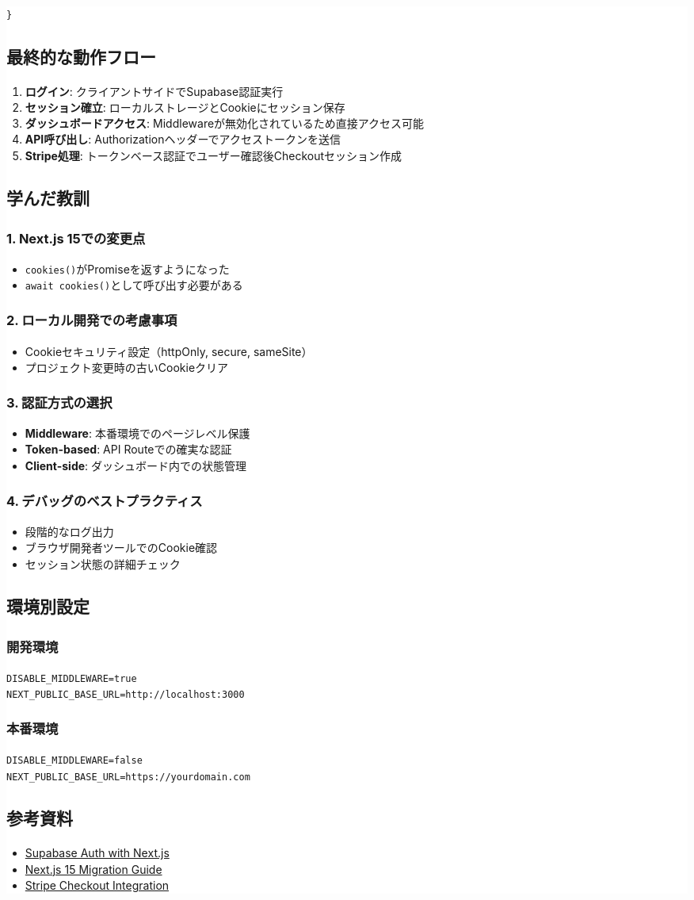 ```typescript
}
```

## 最終的な動作フロー

1. **ログイン**: クライアントサイドでSupabase認証実行
2. **セッション確立**: ローカルストレージとCookieにセッション保存
3. **ダッシュボードアクセス**: Middlewareが無効化されているため直接アクセス可能
4. **API呼び出し**: Authorizationヘッダーでアクセストークンを送信
5. **Stripe処理**: トークンベース認証でユーザー確認後Checkoutセッション作成

## 学んだ教訓

### 1. Next.js 15での変更点
- `cookies()`がPromiseを返すようになった
- `await cookies()`として呼び出す必要がある

### 2. ローカル開発での考慮事項
- Cookieセキュリティ設定（httpOnly, secure, sameSite）
- プロジェクト変更時の古いCookieクリア

### 3. 認証方式の選択
- **Middleware**: 本番環境でのページレベル保護
- **Token-based**: API Routeでの確実な認証
- **Client-side**: ダッシュボード内での状態管理

### 4. デバッグのベストプラクティス
- 段階的なログ出力
- ブラウザ開発者ツールでのCookie確認
- セッション状態の詳細チェック

## 環境別設定

### 開発環境
```env
DISABLE_MIDDLEWARE=true
NEXT_PUBLIC_BASE_URL=http://localhost:3000
```

### 本番環境
```env
DISABLE_MIDDLEWARE=false
NEXT_PUBLIC_BASE_URL=https://yourdomain.com
```

## 参考資料
- [Supabase Auth with Next.js](https://supabase.com/docs/guides/auth/auth-helpers/nextjs)
- [Next.js 15 Migration Guide](https://nextjs.org/docs/app/building-your-application/upgrading)
- [Stripe Checkout Integration](https://stripe.com/docs/checkout/quickstart)
